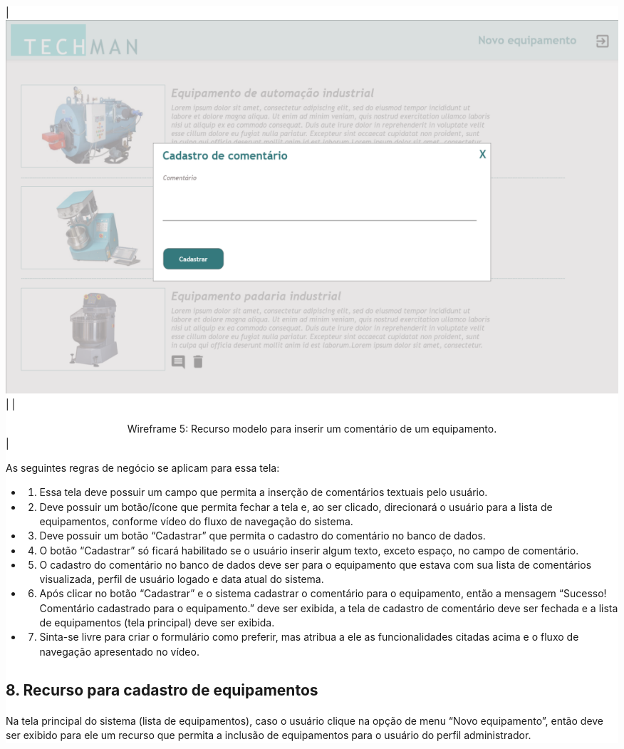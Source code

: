 |![wireframe5](./wireframe/wireframe5.png)|
|<center> Wireframe 5: Recurso modelo para inserir um comentário de um equipamento. </center>|

As seguintes regras de negócio se aplicam para essa tela:

- 1. Essa tela deve possuir um campo que permita a inserção de comentários textuais pelo usuário.
- 2. Deve possuir um botão/ícone que permita fechar a tela e, ao ser clicado, direcionará o usuário para a lista de equipamentos, conforme vídeo do fluxo de navegação do sistema.
- 3. Deve possuir um botão “Cadastrar” que permita o cadastro do comentário no banco de dados.
- 4. O botão “Cadastrar” só ficará habilitado se o usuário inserir algum texto, exceto espaço, no campo de comentário.
- 5. O cadastro do comentário no banco de dados deve ser para o equipamento que estava com sua lista de comentários visualizada, perfil de usuário logado e data atual do sistema.
- 6. Após clicar no botão “Cadastrar” e o sistema cadastrar o comentário para o equipamento, então a mensagem “Sucesso! Comentário cadastrado para o equipamento.” deve ser exibida, a tela de cadastro de comentário deve ser fechada e a lista de equipamentos (tela principal) deve ser exibida.
- 7. Sinta-se livre para criar o formulário como preferir, mas atribua a ele as funcionalidades citadas acima e o fluxo de navegação apresentado no vídeo.

## 8. Recurso para cadastro de equipamentos

Na tela principal do sistema (lista de equipamentos), caso o usuário clique na opção de menu “Novo equipamento”, então deve ser exibido para ele um recurso que permita a inclusão de equipamentos para o usuário do perfil administrador.
